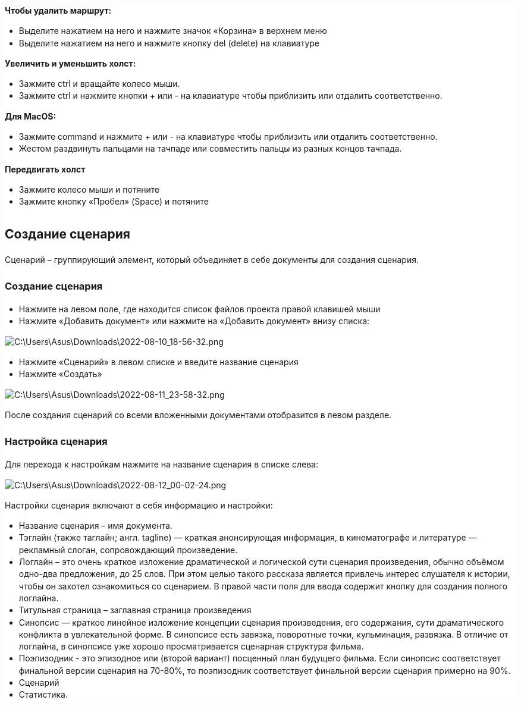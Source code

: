 **Чтобы удалить маршрут:**

- Выделите нажатием на него и нажмите значок «Корзина» в верхнем меню
- Выделите нажатием на него и нажмите кнопку del (delete) на клавиатуре

**Увеличить и уменьшить холст:**

- Зажмите ctrl и вращайте колесо мыши.
- Зажмите ctrl и нажмите кнопки + или - на клавиатуре чтобы приблизить или отдалить соответственно.

**Для MacOS:**

- Зажмите command и нажмите + или - на клавиатуре чтобы приблизить или отдалить соответственно.
- Жестом раздвинуть пальцами на тачпаде или совместить пальцы из разных концов тачпада.

**Передвигать холст**

- Зажмите колесо мыши и потяните
- Зажмите кнопку «Пробел» (Space) и потяните
## Создание сценария
Сценарий – группирующий элемент, который объединяет в себе документы для создания сценария.
### Создание сценария
- Нажмите на левом поле, где находится список файлов проекта правой клавишей мыши
- Нажмите «Добавить документ» или нажмите на «Добавить документ» внизу списка:

![C:\Users\Asus\Downloads\2022-08-10\_18-56-32.png](Aspose.Words.a3632d18-6939-43ca-b4ef-7b937d20141d.033.png)

- Нажмите «Сценарий» в левом списке и введите название сценария
- Нажмите «Создать»

![C:\Users\Asus\Downloads\2022-08-11\_23-58-32.png](Aspose.Words.a3632d18-6939-43ca-b4ef-7b937d20141d.044.png)

После создания сценарий со всеми вложенными документами отобразится в левом разделе. 
### Настройка сценария
Для перехода к настройкам нажмите на название сценария в списке слева:

![C:\Users\Asus\Downloads\2022-08-12\_00-02-24.png](Aspose.Words.a3632d18-6939-43ca-b4ef-7b937d20141d.045.png)

Настройки сценария включают в себя информацию и настройки:

- Название сценария – имя документа.
- Тэглайн (также таглайн; англ. tagline) — краткая анонсирующая информация, в кинематографе и литературе — рекламный слоган, сопровождающий произведение.
- Логлайн – это очень краткое изложение драматической и логической сути сценария произведения, обычно объёмом одно-два предложения, до 25 слов. При этом целью такого рассказа является привлечь интерес слушателя к истории, чтобы он захотел ознакомиться со сценарием. В правой части поля для ввода содержит кнопку для создания полного логлайна.
- Титульная страница – заглавная страница произведения
- Синопсис — краткое линейное изложение концепции сценария произведения, его содержания, сути драматического конфликта в увлекательной форме. В синопсисе есть завязка, поворотные точки, кульминация, развязка. В отличие от логлайна, в синопсисе уже хорошо просматривается сценарная структура фильма.
- Поэпизодник - это эпизодное или (второй вариант) посценный план будущего фильма. Если синопсис соответствует финальной версии сценария на 70-80%, то поэпизодник соответствует финальной версии сценария примерно на 90%.
- Сценарий
- Статистика.
